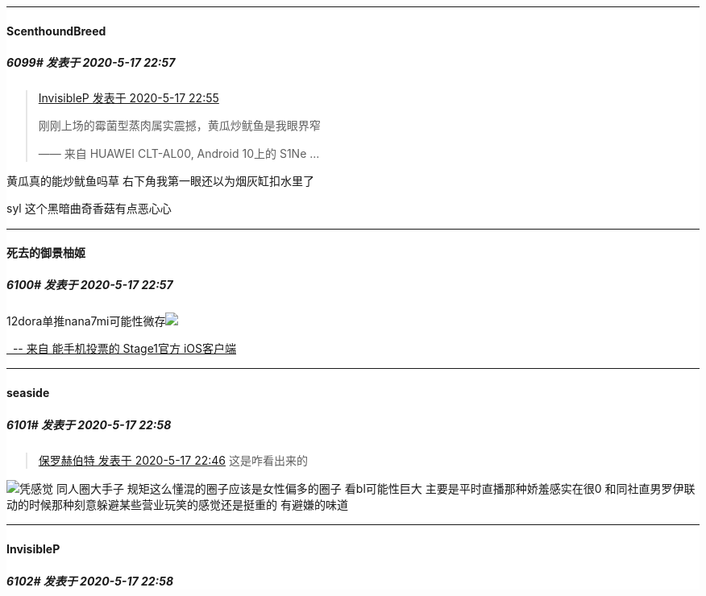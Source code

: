 

-----

####  ScenthoundBreed  
##### 6099#       发表于 2020-5-17 22:57



<blockquote><a href="httphttps://bbs.saraba1st.com/2b/forum.php?mod=redirect&amp;goto=findpost&amp;pid=47457202&amp;ptid=1934528" target="_blank">InvisibleP 发表于 2020-5-17 22:55</a>

刚刚上场的霉菌型蒸肉属实震撼，黄瓜炒鱿鱼是我眼界窄


—— 来自 HUAWEI CLT-AL00, Android 10上的 S1Ne ...</blockquote>
黄瓜真的能炒鱿鱼吗草 右下角我第一眼还以为烟灰缸扣水里了

syl 这个黑暗曲奇香菇有点恶心心







-----

####  死去的御景柚姬  
##### 6100#       发表于 2020-5-17 22:57




12dora单推nana7mi可能性微存<img src="https://static.saraba1st.com/image/smiley/face2017/067.png" referrerpolicy="no-referrer">

[  -- 来自 能手机投票的 Stage1官方 iOS客户端](https://itunes.apple.com/fi/app/saraba1st/id1221237470?mt=8)







-----

####  seaside  
##### 6101#       发表于 2020-5-17 22:58



<blockquote><a href="httphttps://bbs.saraba1st.com/2b/forum.php?mod=redirect&amp;goto=findpost&amp;pid=47457061&amp;ptid=1934528" target="_blank">保罗赫伯特 发表于 2020-5-17 22:46</a>
这是咋看出来的</blockquote>
<img src="https://static.saraba1st.com/image/smiley/face2017/067.png" referrerpolicy="no-referrer">凭感觉 同人圈大手子 规矩这么懂混的圈子应该是女性偏多的圈子 看bl可能性巨大 主要是平时直播那种娇羞感实在很0 和同社直男罗伊联动的时候那种刻意躲避某些营业玩笑的感觉还是挺重的 有避嫌的味道







-----

####  InvisibleP  
##### 6102#       发表于 2020-5-17 22:58
